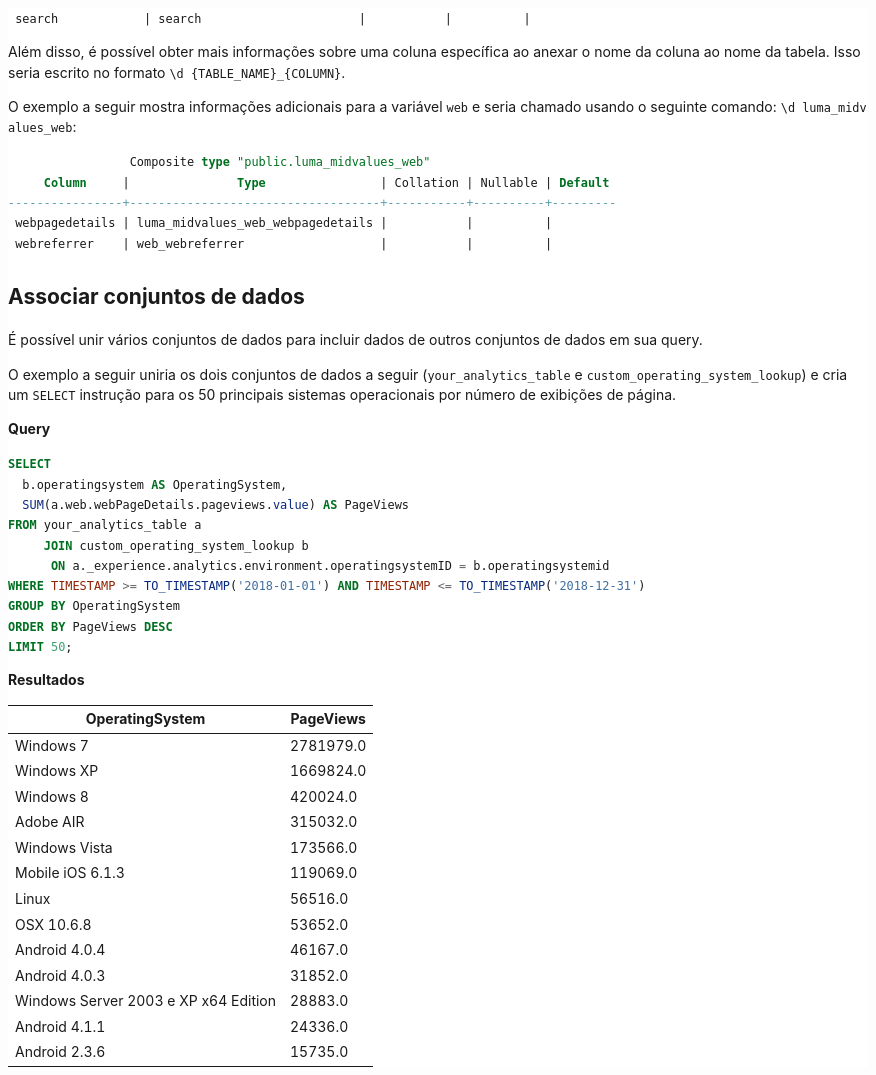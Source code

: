 ```sql
 search            | search                      |           |          | 
```

Além disso, é possível obter mais informações sobre uma coluna específica ao anexar o nome da coluna ao nome da tabela. Isso seria escrito no formato `\d {TABLE_NAME}_{COLUMN}`.

O exemplo a seguir mostra informações adicionais para a variável `web` e seria chamado usando o seguinte comando: `\d luma_midvalues_web`:

```sql
                 Composite type "public.luma_midvalues_web"
     Column     |               Type                | Collation | Nullable | Default 
----------------+-----------------------------------+-----------+----------+---------
 webpagedetails | luma_midvalues_web_webpagedetails |           |          | 
 webreferrer    | web_webreferrer                   |           |          | 
```

## Associar conjuntos de dados

É possível unir vários conjuntos de dados para incluir dados de outros conjuntos de dados em sua query.

O exemplo a seguir uniria os dois conjuntos de dados a seguir (`your_analytics_table` e `custom_operating_system_lookup`) e cria um `SELECT` instrução para os 50 principais sistemas operacionais por número de exibições de página.

**Query**

```sql
SELECT 
  b.operatingsystem AS OperatingSystem,
  SUM(a.web.webPageDetails.pageviews.value) AS PageViews
FROM your_analytics_table a 
     JOIN custom_operating_system_lookup b 
      ON a._experience.analytics.environment.operatingsystemID = b.operatingsystemid 
WHERE TIMESTAMP >= TO_TIMESTAMP('2018-01-01') AND TIMESTAMP <= TO_TIMESTAMP('2018-12-31')
GROUP BY OperatingSystem 
ORDER BY PageViews DESC
LIMIT 50;
```

**Resultados**

| OperatingSystem | PageViews |
| --------------- | --------- |
| Windows 7 | 2781979.0 |
| Windows XP | 1669824.0 |
| Windows 8 | 420024.0 |
| Adobe AIR | 315032.0 |
| Windows Vista | 173566.0 |
| Mobile iOS 6.1.3 | 119069.0 |
| Linux | 56516.0 |
| OSX 10.6.8 | 53652.0 |
| Android 4.0.4 | 46167.0 |
| Android 4.0.3 | 31852.0 |
| Windows Server 2003 e XP x64 Edition | 28883.0 |
| Android 4.1.1 | 24336.0 |
| Android 2.3.6 | 15735.0 |